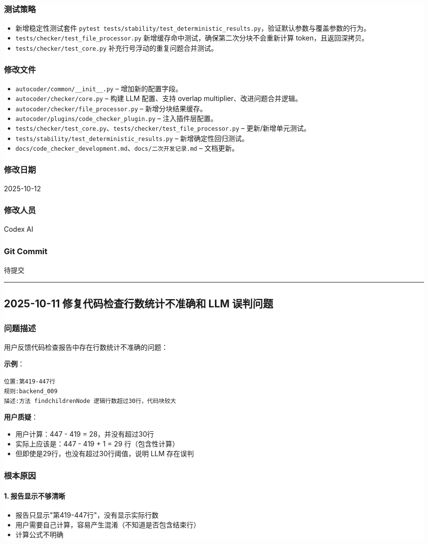 ### 测试策略

- 新增稳定性测试套件 `pytest tests/stability/test_deterministic_results.py`，验证默认参数与覆盖参数的行为。
- `tests/checker/test_file_processor.py` 新增缓存命中测试，确保第二次分块不会重新计算 token，且返回深拷贝。
- `tests/checker/test_core.py` 补充行号浮动的重复问题合并测试。

### 修改文件

- `autocoder/common/__init__.py` – 增加新的配置字段。
- `autocoder/checker/core.py` – 构建 LLM 配置、支持 overlap multiplier、改进问题合并逻辑。
- `autocoder/checker/file_processor.py` – 新增分块结果缓存。
- `autocoder/plugins/code_checker_plugin.py` – 注入插件层配置。
- `tests/checker/test_core.py`、`tests/checker/test_file_processor.py` – 更新/新增单元测试。
- `tests/stability/test_deterministic_results.py` – 新增确定性回归测试。
- `docs/code_checker_development.md`、`docs/二次开发记录.md` – 文档更新。

### 修改日期
2025-10-12

### 修改人员
Codex AI

### Git Commit
待提交

---

## 2025-10-11 修复代码检查行数统计不准确和 LLM 误判问题

### 问题描述

用户反馈代码检查报告中存在行数统计不准确的问题：

**示例**：
```
位置:第419-447行
规则:backend_009
描述:方法 findchildrenNode 逻辑行数超过30行，代码块较大
```

**用户质疑**：
- 用户计算：447 - 419 = 28，并没有超过30行
- 实际上应该是：447 - 419 + 1 = 29 行（包含性计算）
- 但即使是29行，也没有超过30行阈值，说明 LLM 存在误判

### 根本原因

#### 1. 报告显示不够清晰
- 报告只显示"第419-447行"，没有显示实际行数
- 用户需要自己计算，容易产生混淆（不知道是否包含结束行）
- 计算公式不明确
